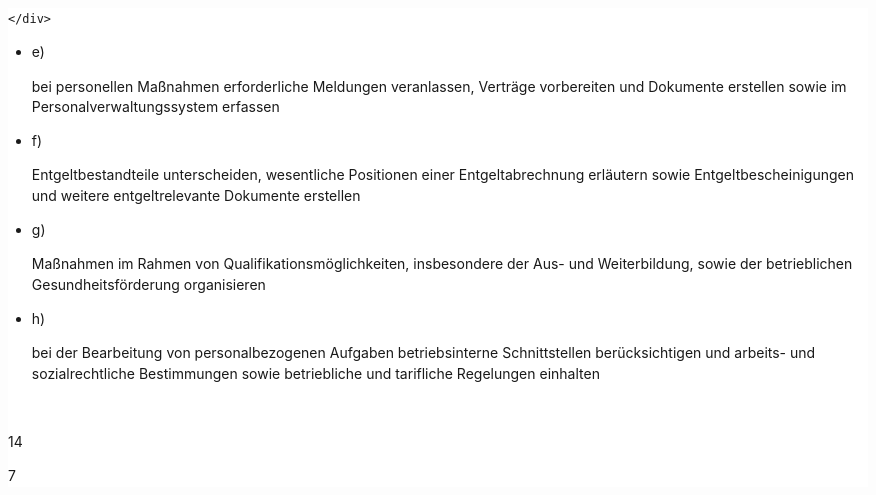     </div>

  - e)
    
    <div style="">
    
    bei personellen Maßnahmen erforderliche Meldungen veranlassen,
    Verträge vorbereiten und Dokumente erstellen sowie im
    Personalverwaltungssystem erfassen
    
    </div>

  - f)
    
    <div style="">
    
    Entgeltbestandteile unterscheiden, wesentliche Positionen einer
    Entgeltabrechnung erläutern sowie Entgeltbescheinigungen und weitere
    entgeltrelevante Dokumente erstellen
    
    </div>

  - g)
    
    <div style="">
    
    Maßnahmen im Rahmen von Qualifikationsmöglichkeiten, insbesondere
    der Aus- und Weiterbildung, sowie der betrieblichen
    Gesundheitsförderung organisieren
    
    </div>

  - h)
    
    <div style="">
    
    bei der Bearbeitung von personalbezogenen Aufgaben betriebsinterne
    Schnittstellen berücksichtigen und arbeits- und sozialrechtliche
    Bestimmungen sowie betriebliche und tarifliche Regelungen einhalten
    
    </div>

</td>

<td style="border-right: 0.5pt solid ; border-bottom: 0.5pt solid ; " align="center" valign="middle" charoff="50">

 

</td>

<td style="border-bottom: 0.5pt solid ; " align="center" valign="middle" charoff="50">

14

</td>

</tr>

<tr>

<td style="border-right: 0.5pt solid ; " align="center" valign="top" charoff="50">

7
